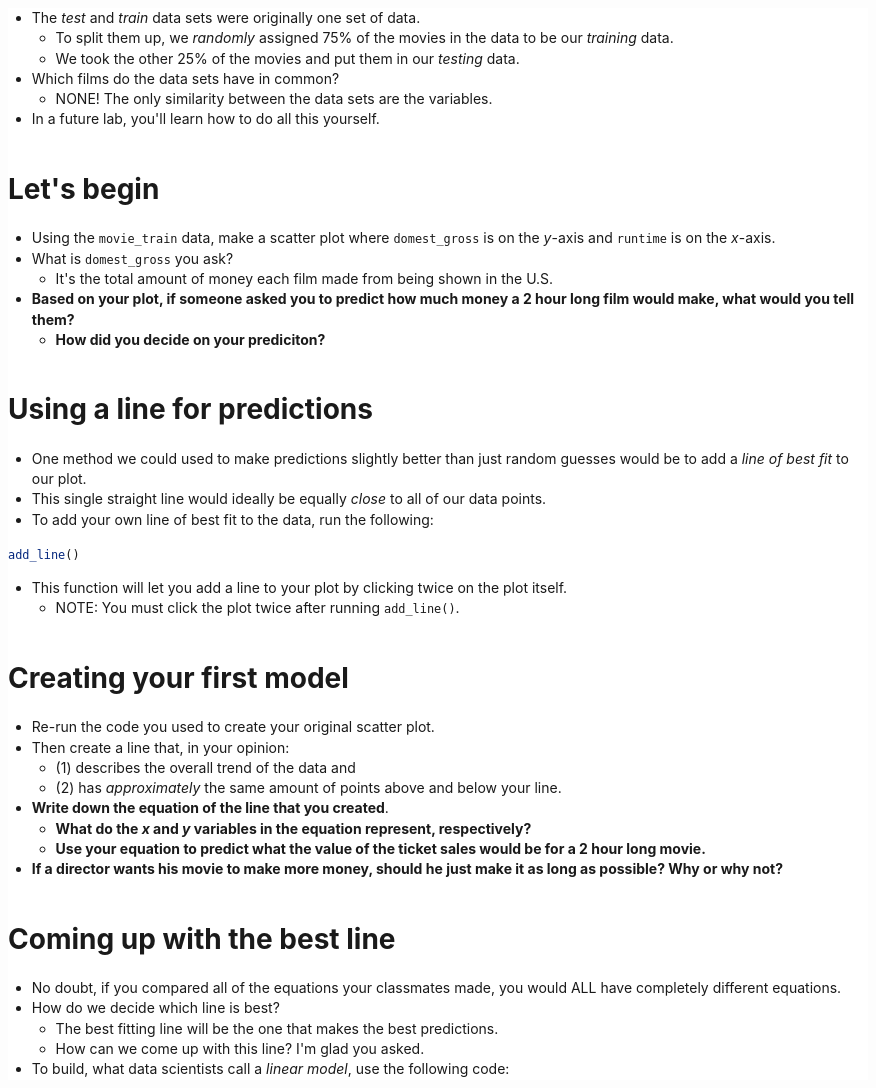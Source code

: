 - The _test_ and _train_ data sets were originally one set of data.
  - To split them up, we _randomly_ assigned 75% of the movies in the data to be our _training_ data.
  - We took the other 25% of the movies and put them in our _testing_ data.
- Which films do the data sets have in common? 
  - NONE! The only similarity between the data sets are the variables.
- In a future lab, you'll learn how to do all this yourself.


Let's begin
==========

- Using the `movie_train` data, make a scatter plot where `domest_gross` is on the $y$-axis and `runtime` is on the $x$-axis.
- What is `domest_gross` you ask?
  - It's the total amount of money each film made from being shown in the U.S.
- **Based on your plot, if someone asked you to predict how much money a 2 hour long film would make, what would you tell them?**
  - **How did you decide on your prediciton?**

  

Using a line for predictions
============================

- One method we could used to make predictions slightly better than just random guesses would be to add a _line of best fit_ to our plot.
- This single straight line would ideally be equally _close_ to all of our data points.
- To add your own line of best fit to the data, run the following:

```r
add_line()
```
- This function will let you add a line to your plot by clicking twice on the plot itself.
  - NOTE: You must click the plot twice after running `add_line()`.

Creating your first model
=========================

- Re-run the code you used to create your original scatter plot.
- Then create a line that, in your opinion: 
  - (1) describes the overall trend of the data and 
  - (2) has _approximately_ the same amount of points above and below your line.
- **Write down the equation of the line that you created**.
  - **What do the $x$ and $y$ variables in the equation represent, respectively?**
  - **Use your equation to predict what the value of the ticket sales would be for a 2 hour long movie.**
- **If a director wants his movie to make more money, should he just make it as long as possible? Why or why not?**


Coming up with the best line
============================

- No doubt, if you compared all of the equations your classmates made, you would ALL have completely different equations.
- How do we decide which line is best? 
  - The best fitting line will be the one that makes the best predictions.
  - How can we come up with this line? I'm glad you asked.
- To build, what data scientists call a _linear model_, use the following code:
